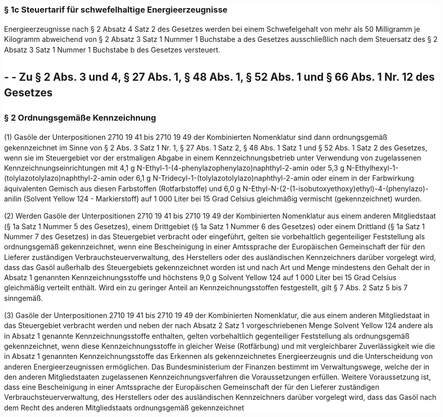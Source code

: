 
### § 1c Steuertarif für schwefelhaltige Energieerzeugnisse

Energieerzeugnisse nach § 2 Absatz 4 Satz 2 des Gesetzes werden bei
einem Schwefelgehalt von mehr als 50 Milligramm je Kilogramm
abweichend von § 2 Absatz 3 Satz 1 Nummer 1 Buchstabe a des Gesetzes
ausschließlich nach dem Steuersatz des § 2 Absatz 3 Satz 1 Nummer 1
Buchstabe b des Gesetzes versteuert.


## - - Zu § 2 Abs. 3 und 4, § 27 Abs. 1, § 48 Abs. 1, § 52 Abs. 1 und § 66 Abs. 1 Nr. 12 des Gesetzes



### § 2 Ordnungsgemäße Kennzeichnung

(1) Gasöle der Unterpositionen 2710 19 41 bis 2710 19 49 der
Kombinierten Nomenklatur sind dann ordnungsgemäß gekennzeichnet im
Sinne von § 2 Abs. 3 Satz 1 Nr. 1, § 27 Abs. 1 Satz 2, § 48 Abs. 1
Satz 1 und § 52 Abs. 1 Satz 2 des Gesetzes, wenn sie im Steuergebiet
vor der erstmaligen Abgabe in einem Kennzeichnungsbetrieb unter
Verwendung von zugelassenen Kennzeichnungseinrichtungen mit 4,1 g
N-Ethyl-1-(4-phenylazophenylazo)naphthyl-2-amin oder 5,3 g
N-Ethylhexyl-1-(tolylazotolylazo)naphthyl-2-amin oder 6,1 g
N-Tridecyl-1-(tolylazotolylazo)naphthyl-2-amin oder einem in der
Farbwirkung äquivalenten Gemisch aus diesen Farbstoffen
(Rotfarbstoffe) und 6,0 g
N-Ethyl-N-(2-(1-isobutoxyethoxy)ethyl)-4-(phenylazo)-anilin (Solvent
Yellow 124 - Markierstoff) auf 1 000 Liter bei 15 Grad Celsius
gleichmäßig vermischt (gekennzeichnet) wurden.

(2) Werden Gasöle der Unterpositionen 2710 19 41 bis 2710 19 49 der
Kombinierten Nomenklatur aus einem anderen Mitgliedstaat (§ 1a Satz 1
Nummer 5 des Gesetzes), einem Drittgebiet (§ 1a Satz 1 Nummer 6 des
Gesetzes) oder einem Drittland (§ 1a Satz 1 Nummer 7 des Gesetzes) in
das Steuergebiet verbracht oder eingeführt, gelten sie vorbehaltlich
gegenteiliger Feststellung als ordnungsgemäß gekennzeichnet, wenn eine
Bescheinigung in einer Amtssprache der Europäischen Gemeinschaft der
für den Lieferer zuständigen Verbrauchsteuerverwaltung, des
Herstellers oder des ausländischen Kennzeichners darüber vorgelegt
wird, dass das Gasöl außerhalb des Steuergebiets gekennzeichnet worden
ist und nach Art und Menge mindestens den Gehalt der in Absatz 1
genannten Kennzeichnungsstoffe und höchstens 9,0 g Solvent Yellow 124
auf 1 000 Liter bei 15 Grad Celsius gleichmäßig verteilt enthält. Wird
ein zu geringer Anteil an Kennzeichnungsstoffen festgestellt, gilt § 7
Abs. 2 Satz 5 bis 7 sinngemäß.

(3) Gasöle der Unterpositionen 2710 19 41 bis 2710 19 49 der
Kombinierten Nomenklatur, die aus einem anderen Mitgliedstaat in das
Steuergebiet verbracht werden und neben der nach Absatz 2 Satz 1
vorgeschriebenen Menge Solvent Yellow 124 andere als in Absatz 1
genannte Kennzeichnungsstoffe enthalten, gelten vorbehaltlich
gegenteiliger Feststellung als ordnungsgemäß gekennzeichnet, wenn
diese Kennzeichnungsstoffe in gleicher Weise (Rotfärbung) und mit
vergleichbarer Zuverlässigkeit wie die in Absatz 1 genannten
Kennzeichnungsstoffe das Erkennen als gekennzeichnetes
Energieerzeugnis und die Unterscheidung von anderen
Energieerzeugnissen ermöglichen. Das Bundesministerium der Finanzen
bestimmt im Verwaltungswege, welche der in den anderen Mitgliedstaaten
zugelassenen Kennzeichnungsverfahren die Voraussetzungen erfüllen.
Weitere Voraussetzung ist, dass eine Bescheinigung in einer
Amtssprache der Europäischen Gemeinschaft der für den Lieferer
zuständigen Verbrauchsteuerverwaltung, des Herstellers oder des
ausländischen Kennzeichners darüber vorgelegt wird, dass das Gasöl
nach dem Recht des anderen Mitgliedstaats ordnungsgemäß gekennzeichnet